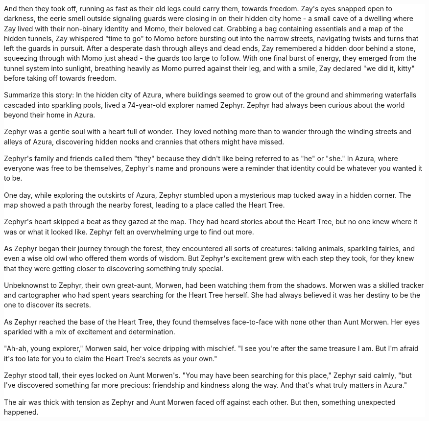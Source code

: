 And then they took off, running as fast as their old legs could carry them, towards freedom.
<start>Zay's eyes snapped open to darkness, the eerie smell outside signaling guards were closing in on their hidden city home - a small cave of a dwelling where Zay lived with their non-binary identity and Momo, their beloved cat. Grabbing a bag containing essentials and a map of the hidden tunnels, Zay whispered "time to go" to Momo before bursting out into the narrow streets, navigating twists and turns that left the guards in pursuit. After a desperate dash through alleys and dead ends, Zay remembered a hidden door behind a stone, squeezing through with Momo just ahead - the guards too large to follow. With one final burst of energy, they emerged from the tunnel system into sunlight, breathing heavily as Momo purred against their leg, and with a smile, Zay declared "we did it, kitty" before taking off towards freedom.
<end>

Summarize this story:
In the hidden city of Azura, where buildings seemed to grow out of the ground and shimmering waterfalls cascaded into sparkling pools, lived a 74-year-old explorer named Zephyr. Zephyr had always been curious about the world beyond their home in Azura.

Zephyr was a gentle soul with a heart full of wonder. They loved nothing more than to wander through the winding streets and alleys of Azura, discovering hidden nooks and crannies that others might have missed.

Zephyr's family and friends called them "they" because they didn't like being referred to as "he" or "she." In Azura, where everyone was free to be themselves, Zephyr's name and pronouns were a reminder that identity could be whatever you wanted it to be.

One day, while exploring the outskirts of Azura, Zephyr stumbled upon a mysterious map tucked away in a hidden corner. The map showed a path through the nearby forest, leading to a place called the Heart Tree.

Zephyr's heart skipped a beat as they gazed at the map. They had heard stories about the Heart Tree, but no one knew where it was or what it looked like. Zephyr felt an overwhelming urge to find out more.

As Zephyr began their journey through the forest, they encountered all sorts of creatures: talking animals, sparkling fairies, and even a wise old owl who offered them words of wisdom. But Zephyr's excitement grew with each step they took, for they knew that they were getting closer to discovering something truly special.

Unbeknownst to Zephyr, their own great-aunt, Morwen, had been watching them from the shadows. Morwen was a skilled tracker and cartographer who had spent years searching for the Heart Tree herself. She had always believed it was her destiny to be the one to discover its secrets.

As Zephyr reached the base of the Heart Tree, they found themselves face-to-face with none other than Aunt Morwen. Her eyes sparkled with a mix of excitement and determination.

"Ah-ah, young explorer," Morwen said, her voice dripping with mischief. "I see you're after the same treasure I am. But I'm afraid it's too late for you to claim the Heart Tree's secrets as your own."

Zephyr stood tall, their eyes locked on Aunt Morwen's. "You may have been searching for this place," Zephyr said calmly, "but I've discovered something far more precious: friendship and kindness along the way. And that's what truly matters in Azura."

The air was thick with tension as Zephyr and Aunt Morwen faced off against each other. But then, something unexpected happened.

